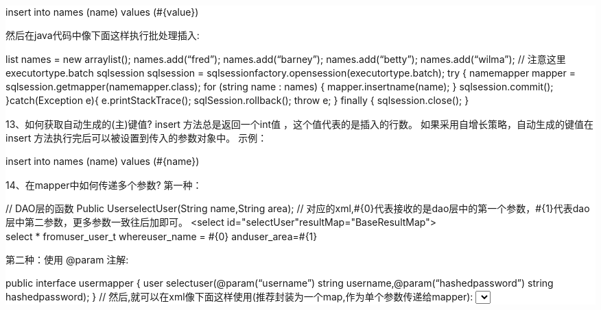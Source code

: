 <insert id=”insertname”>
         insert into names (name) values (#{value})
    </insert>


然后在java代码中像下面这样执行批处理插入:

list<string> names = new arraylist();
    names.add(“fred”);
    names.add(“barney”);
    names.add(“betty”);
    names.add(“wilma”);
    // 注意这里 executortype.batch
    sqlsession sqlsession = sqlsessionfactory.opensession(executortype.batch);
    try {
     namemapper mapper = sqlsession.getmapper(namemapper.class);
     for (string name : names) {
         mapper.insertname(name);
     }
     sqlsession.commit();
    }catch(Exception e){
     e.printStackTrace();
     sqlSession.rollback();
     throw e;
    }
     finally {
         sqlsession.close();
    }



13、如何获取自动生成的(主)键值?
insert 方法总是返回一个int值 ，这个值代表的是插入的行数。
如果采用自增长策略，自动生成的键值在 insert 方法执行完后可以被设置到传入的参数对象中。
示例：

<insert id=”insertname” usegeneratedkeys=”true” keyproperty=”id”>
     insert into names (name) values (#{name})
</insert>



14、在mapper中如何传递多个参数?
第一种：

// DAO层的函数
Public UserselectUser(String name,String area);
// 对应的xml,#{0}代表接收的是dao层中的第一个参数，#{1}代表dao层中第二参数，更多参数一致往后加即可。
<select id="selectUser"resultMap="BaseResultMap">  
  select *  fromuser_user_t whereuser_name = #{0} anduser_area=#{1}   
</select>


第二种：使用 @param 注解:

public interface usermapper {
   user selectuser(@param(“username”) string username,@param(“hashedpassword”) string hashedpassword);
}
// 然后,就可以在xml像下面这样使用(推荐封装为一个map,作为单个参数传递给mapper):
<select id=”selectuser” resulttype=”user”>
         select id, username, hashedpassword
         from some_table
         where username = #{username} and hashedpassword = #{hashedpassword}
</select>
